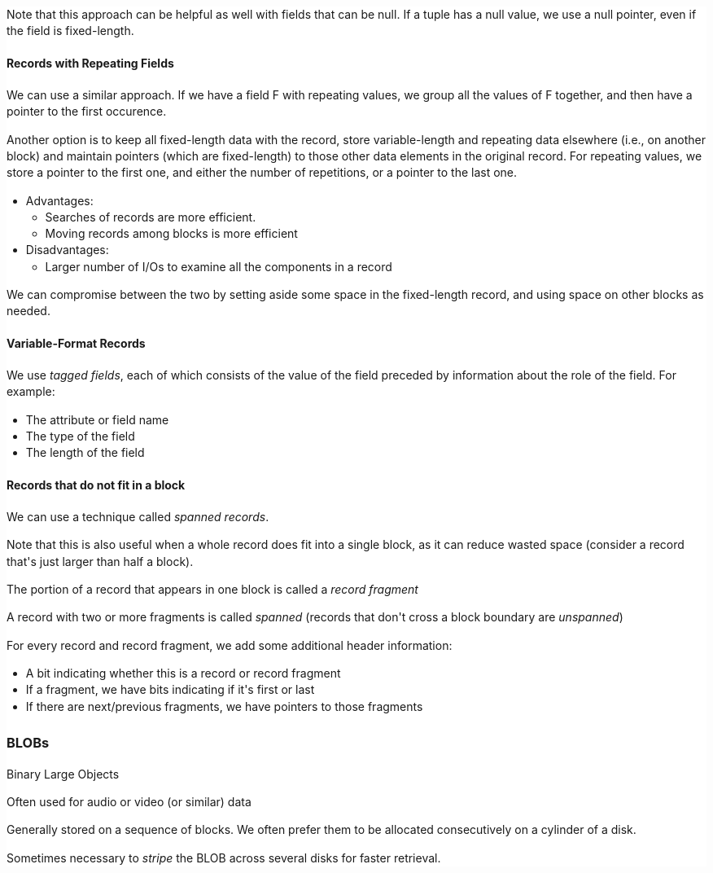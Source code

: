 Note that this approach can be helpful as well with fields that can be null. If a tuple has a null value, we use a null pointer, even if the field is fixed-length.

#### Records with Repeating Fields

We can use a similar approach. If we have a field F with repeating values, we group all the values of F together, and then have a pointer to the first occurence. 

Another option is to keep all fixed-length data with the record, store variable-length and repeating data elsewhere (i.e., on another block) and maintain pointers (which are fixed-length) to those other data elements in the original record. For repeating values, we store a pointer to the first one, and either the number of repetitions, or a pointer to the last one.
- Advantages: 
    - Searches of records are more efficient. 
    - Moving records among blocks is more efficient
- Disadvantages:
    - Larger number of I/Os to examine all the components in a record

We can compromise between the two by setting aside some space in the fixed-length record, and using space on other blocks as needed.

#### Variable-Format Records

We use *tagged fields*, each of which consists of the value of the field preceded by information about the role of the field. For example:
- The attribute or field name
- The type of the field
- The length of the field

#### Records that do not fit in a block

We can use a technique called *spanned records*.

Note that this is also useful when a whole record does fit into a single block, as it can reduce wasted space (consider a record that's just larger than half a block).

The portion of a record that appears in one block is called a *record fragment*

A record with two or more fragments is called *spanned* (records that don't cross a block boundary are *unspanned*)

For every record and record fragment, we add some additional header information:
- A bit indicating whether this is a record or record fragment
- If a fragment, we have bits indicating if it's first or last
- If there are next/previous fragments, we have pointers to those fragments

### BLOBs

Binary Large Objects

Often used for audio or video (or similar) data

Generally stored on a sequence of blocks. We often prefer them to be allocated consecutively on a cylinder of a disk.

Sometimes necessary to *stripe* the BLOB across several disks for faster retrieval.
